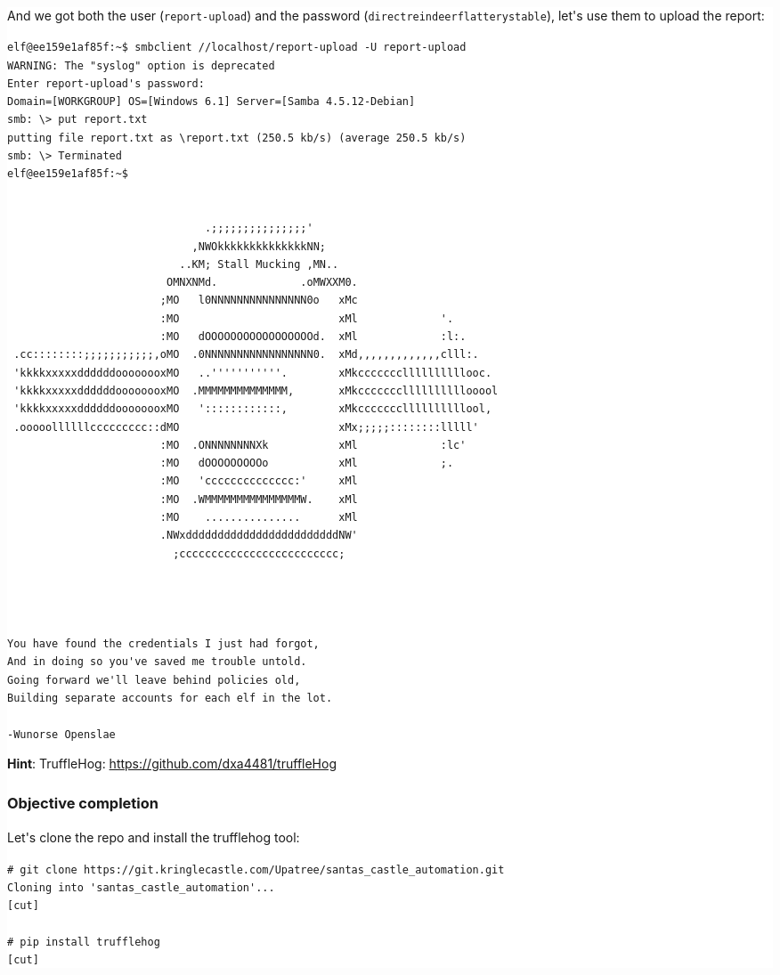 And we got both the user (`report-upload`) and the password (`directreindeerflatterystable`), let's use them to upload the report:

```
elf@ee159e1af85f:~$ smbclient //localhost/report-upload -U report-upload
WARNING: The "syslog" option is deprecated
Enter report-upload's password: 
Domain=[WORKGROUP] OS=[Windows 6.1] Server=[Samba 4.5.12-Debian]
smb: \> put report.txt
putting file report.txt as \report.txt (250.5 kb/s) (average 250.5 kb/s)
smb: \> Terminated
elf@ee159e1af85f:~$ 

                                                                         
                               .;;;;;;;;;;;;;;;'                               
                             ,NWOkkkkkkkkkkkkkkNN;                             
                           ..KM; Stall Mucking ,MN..                           
                         OMNXNMd.             .oMWXXM0.                        
                        ;MO   l0NNNNNNNNNNNNNNN0o   xMc                        
                        :MO                         xMl             '.         
                        :MO   dOOOOOOOOOOOOOOOOOd.  xMl             :l:.       
 .cc::::::::;;;;;;;;;;;,oMO  .0NNNNNNNNNNNNNNNNN0.  xMd,,,,,,,,,,,,,clll:.     
 'kkkkxxxxxddddddoooooooxMO   ..'''''''''''.        xMkcccccccllllllllllooc.   
 'kkkkxxxxxddddddoooooooxMO  .MMMMMMMMMMMMMM,       xMkcccccccllllllllllooool  
 'kkkkxxxxxddddddoooooooxMO   '::::::::::::,        xMkcccccccllllllllllool,   
 .ooooollllllccccccccc::dMO                         xMx;;;;;::::::::lllll'     
                        :MO  .ONNNNNNNNXk           xMl             :lc'       
                        :MO   dOOOOOOOOOo           xMl             ;.         
                        :MO   'cccccccccccccc:'     xMl                        
                        :MO  .WMMMMMMMMMMMMMMMW.    xMl                        
                        :MO    ...............      xMl                        
                        .NWxddddddddddddddddddddddddNW'                        
                          ;ccccccccccccccccccccccccc;                          
                                                                               



You have found the credentials I just had forgot,
And in doing so you've saved me trouble untold.
Going forward we'll leave behind policies old,
Building separate accounts for each elf in the lot.

-Wunorse Openslae
```


**Hint**: TruffleHog: https://github.com/dxa4481/truffleHog


### Objective completion

Let's clone the repo and install the trufflehog tool:

```
# git clone https://git.kringlecastle.com/Upatree/santas_castle_automation.git
Cloning into 'santas_castle_automation'...
[cut]

# pip install trufflehog
[cut]
```
